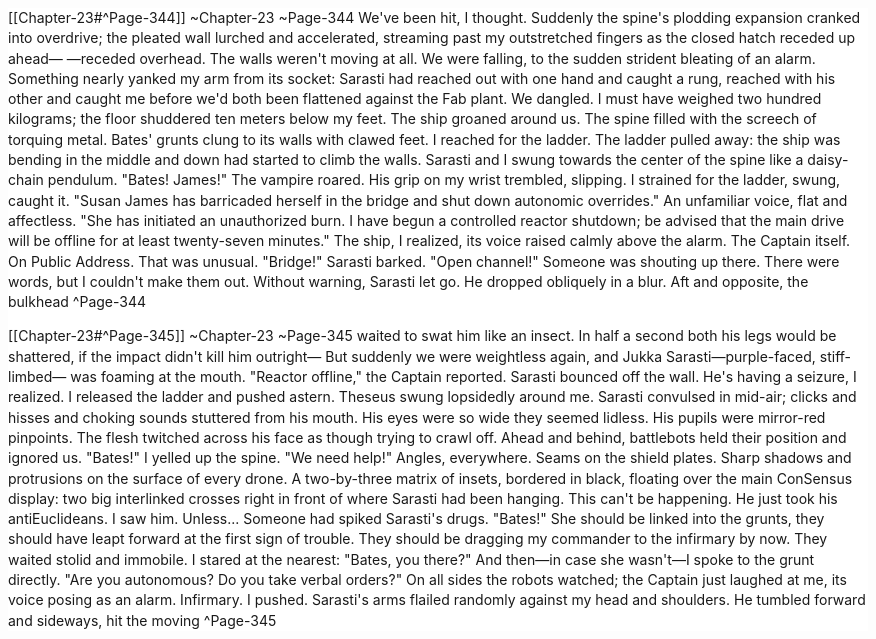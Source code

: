 
[[Chapter-23#^Page-344]] ~Chapter-23 ~Page-344
We've been hit, I thought. Suddenly the spine's plodding expansion cranked into overdrive; the pleated
wall lurched and accelerated, streaming past my outstretched fingers as the closed hatch receded up
ahead—
—receded overhead.
The walls weren't moving at all. We were falling, to the sudden strident bleating of an alarm.
Something nearly yanked my arm from its socket: Sarasti had reached out with one hand and caught a
rung, reached with his other and caught me before we'd both been flattened against the Fab plant. We
dangled. I must have weighed two hundred kilograms; the floor shuddered ten meters below my feet.
The ship groaned around us. The spine filled with the screech of torquing metal. Bates' grunts clung to
its walls with clawed feet.
I reached for the ladder. The ladder pulled away: the ship was bending in the middle and down had
started to climb the walls. Sarasti and I swung towards the center of the spine like a daisy-chain
pendulum.
"Bates! James!" The vampire roared. His grip on my wrist trembled, slipping. I strained for the ladder,
swung, caught it.
"Susan James has barricaded herself in the bridge and shut down autonomic overrides." An unfamiliar
voice, flat and affectless. "She has initiated an unauthorized burn. I have begun a controlled reactor
shutdown; be advised that the main drive will be offline for at least twenty-seven minutes."
The ship, I realized, its voice raised calmly above the alarm. The Captain itself. On Public Address.
That was unusual.
"Bridge!" Sarasti barked. "Open channel!"
Someone was shouting up there. There were words, but I couldn't make them out.
Without warning, Sarasti let go.
He dropped obliquely in a blur. Aft and opposite, the bulkhead ^Page-344

[[Chapter-23#^Page-345]] ~Chapter-23 ~Page-345
waited to swat him like an insect. In
half a second both his legs would be shattered, if the impact didn't kill him outright—
But suddenly we were weightless again, and Jukka Sarasti—purple-faced, stiff-limbed— was foaming
at the mouth.
"Reactor offline," the Captain reported. Sarasti bounced off the wall.
He's having a seizure, I realized.
I released the ladder and pushed astern. Theseus swung lopsidedly around me. Sarasti convulsed in
mid-air; clicks and hisses and choking sounds stuttered from his mouth. His eyes were so wide they
seemed lidless. His pupils were mirror-red pinpoints. The flesh twitched across his face as though
trying to crawl off.
Ahead and behind, battlebots held their position and ignored us.
"Bates!" I yelled up the spine. "We need help!"
Angles, everywhere. Seams on the shield plates. Sharp shadows and protrusions on the surface of
every drone. A two-by-three matrix of insets, bordered in black, floating over the main ConSensus
display: two big interlinked crosses right in front of where Sarasti had been hanging.
This can't be happening. He just took his antiEuclideans. I saw him. Unless...
Someone had spiked Sarasti's drugs.
"Bates!" She should be linked into the grunts, they should have leapt forward at the first sign of
trouble. They should be dragging my commander to the infirmary by now. They waited stolid and
immobile. I stared at the nearest: "Bates, you there?" And then—in case she wasn't—I spoke to the
grunt directly. "Are you autonomous? Do you take verbal orders?"
On all sides the robots watched; the Captain just laughed at me, its voice posing as an alarm.
Infirmary.
I pushed. Sarasti's arms flailed randomly against my head and shoulders. He tumbled forward and
sideways, hit the moving ^Page-345

